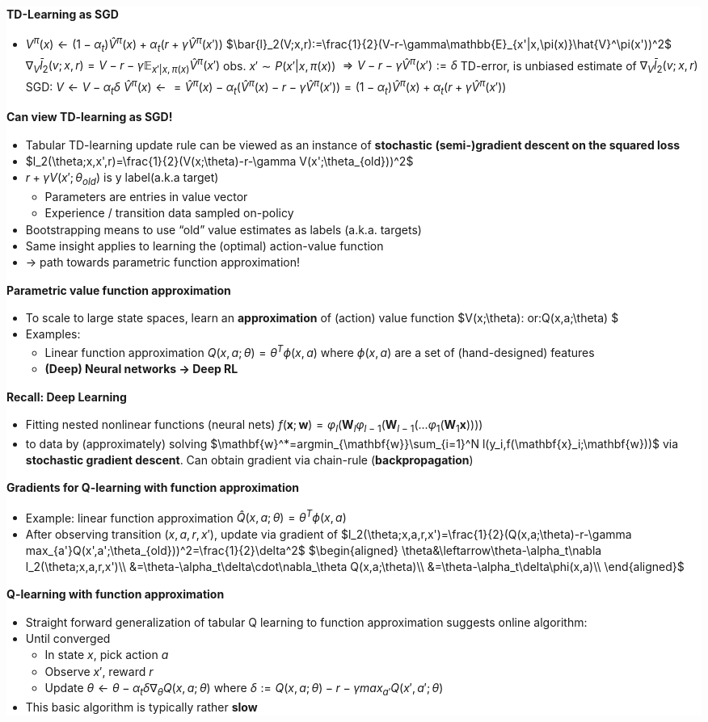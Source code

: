 **TD-Learning as SGD**
* $V^\pi(x)\leftarrow (1-\alpha_t)\hat{V}^\pi(x)+\alpha_t(r+\gamma \hat{V}^\pi(x'))$
$\bar{l}_2(V;x,r):=\frac{1}{2}(V-r-\gamma\mathbb{E}_{x'|x,\pi(x)}\hat{V}^\pi(x'))^2$
$\nabla_V \bar{l}_2(v;x,r)=V-r-\gamma\mathbb{E}_{x'|x,\pi(x)}\hat{V}^\pi(x')$
obs. $x'\sim P(x'|x,\pi(x))$
$\Rightarrow V-r-\gamma\hat{V}^\pi(x'):=\delta$ TD-error, is unbiased estimate of $\nabla_V \bar{l}_2(v;x,r)$
SGD: $V\leftarrow V-\alpha_t\delta$
$\hat{V}^\pi(x)\leftarrow=\hat{V}^\pi(x)-\alpha_t(\hat{V}^\pi(x)-r-\gamma\hat{V}^\pi(x'))=(1-\alpha_t)\hat{V}^\pi(x)+\alpha_t(r+\gamma \hat{V}^\pi(x'))$

**Can view TD-learning as SGD!**
* Tabular TD-learning update rule can be viewed as an instance of **stochastic (semi-)gradient descent on the squared loss**
* $l_2(\theta;x,x',r)=\frac{1}{2}(V(x;\theta)-r-\gamma V(x';\theta_{old}))^2$
* $r+\gamma V(x';\theta_{old})$ is y label(a.k.a target)
    * Parameters are entries in value vector
    * Experience / transition data sampled on-policy
* Bootstrapping means to use “old” value estimates as labels (a.k.a. targets)
* Same insight applies to learning the (optimal) action-value function
* $\to$ path towards parametric function approximation!

**Parametric value function approximation**
*  To scale to large state spaces, learn an **approximation** of (action) value function $V(x;\theta)\: or\:Q(x,a;\theta) $
*  Examples:
    *  Linear function approximation $Q(x,a;\theta)=\theta^T\phi(x,a)$
    where $\phi(x,a)$ are a set of (hand-designed) features
    *  **(Deep) Neural networks $\to$ Deep RL**

**Recall: Deep Learning**
* Fitting nested nonlinear functions (neural nets)
$f(\mathbf{x};\mathbf{w})=\varphi_l(\mathbf{W}_l\varphi_{l-1}(\mathbf{W}_{l-1}(...\varphi_1(\mathbf{W}_1\mathbf{x}))))$
* to data by (approximately) solving
$\mathbf{w}^*=argmin_{\mathbf{w}}\sum_{i=1}^N l(y_i,f(\mathbf{x}_i;\mathbf{w}))$
via **stochastic gradient descent**.
Can obtain gradient via chain-rule (**backpropagation**)

**Gradients for Q-learning with function approximation**
* Example: linear function approximation
$\hat{Q}(x,a;\theta)=\theta^T\phi(x,a)$
* After observing transition $(x,a,r,x')$, update via gradient of
$l_2(\theta;x,a,r,x')=\frac{1}{2}(Q(x,a;\theta)-r-\gamma max_{a'}Q(x',a';\theta_{old}))^2=\frac{1}{2}\delta^2$
$\begin{aligned}
\theta&\leftarrow\theta-\alpha_t\nabla l_2(\theta;x,a,r,x')\\
&=\theta-\alpha_t\delta\cdot\nabla_\theta Q(x,a;\theta)\\
&=\theta-\alpha_t\delta\phi(x,a)\\
\end{aligned}$

**Q-learning with function approximation**
* Straight forward generalization of tabular Q learning to function approximation suggests online algorithm:
* Until converged
    * In state $x$, pick action $a$
    * Observe $x'$, reward $r$
    * Update $\theta\leftarrow \theta-\alpha_t\delta\nabla_\theta Q(x,a;\theta)$
    where $\delta:=Q(x,a;\theta)-r-\gamma max_{a'}Q(x',a';\theta)$
* This basic algorithm is typically rather **slow**
